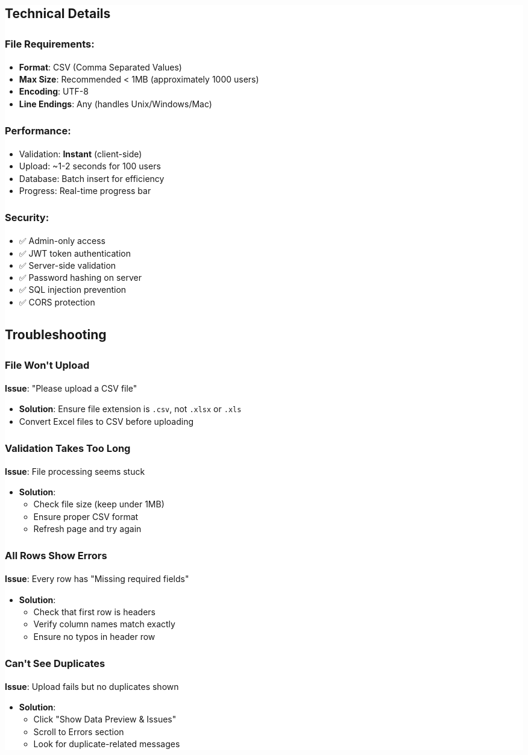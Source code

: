 ## Technical Details

### File Requirements:
- **Format**: CSV (Comma Separated Values)
- **Max Size**: Recommended < 1MB (approximately 1000 users)
- **Encoding**: UTF-8
- **Line Endings**: Any (handles Unix/Windows/Mac)

### Performance:
- Validation: **Instant** (client-side)
- Upload: ~1-2 seconds for 100 users
- Database: Batch insert for efficiency
- Progress: Real-time progress bar

### Security:
- ✅ Admin-only access
- ✅ JWT token authentication
- ✅ Server-side validation
- ✅ Password hashing on server
- ✅ SQL injection prevention
- ✅ CORS protection

## Troubleshooting

### File Won't Upload
**Issue**: "Please upload a CSV file"
- **Solution**: Ensure file extension is `.csv`, not `.xlsx` or `.xls`
- Convert Excel files to CSV before uploading

### Validation Takes Too Long
**Issue**: File processing seems stuck
- **Solution**: 
  - Check file size (keep under 1MB)
  - Ensure proper CSV format
  - Refresh page and try again

### All Rows Show Errors
**Issue**: Every row has "Missing required fields"
- **Solution**: 
  - Check that first row is headers
  - Verify column names match exactly
  - Ensure no typos in header row

### Can't See Duplicates
**Issue**: Upload fails but no duplicates shown
- **Solution**:
  - Click "Show Data Preview & Issues"
  - Scroll to Errors section
  - Look for duplicate-related messages
